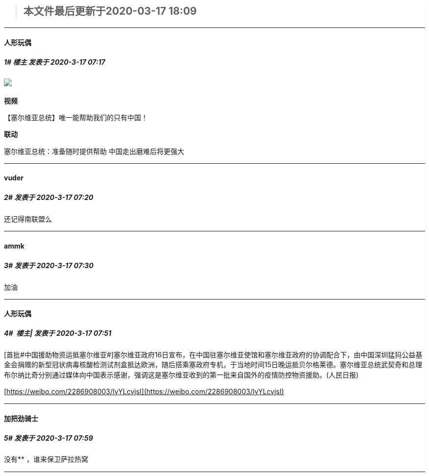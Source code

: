 > ## **本文件最后更新于2020-03-17 18:09** 


-----

####  人形玩偶  
##### 1#       楼主       发表于 2020-3-17 07:17


<img src="https://s1.ax1x.com/2020/03/17/8t06F1.jpg" referrerpolicy="no-referrer">

<strong>视频</strong>

【塞尔维亚总统】唯一能帮助我们的只有中国！


<strong>联动</strong>

塞尔维亚总统：准备随时提供帮助 中国走出磨难后将更强大


-----

####  vuder  
##### 2#       发表于 2020-3-17 07:20


还记得南联盟么


-----

####  ammk  
##### 3#       发表于 2020-3-17 07:30


加油


-----

####  人形玩偶  
##### 4#         楼主| 发表于 2020-3-17 07:51


[首批#中国援助物资运抵塞尔维亚#]塞尔维亚政府16日宣布，在中国驻塞尔维亚使馆和塞尔维亚政府的协调配合下，由中国深圳猛犸公益基金会捐赠的新型冠状病毒核酸检测试剂盒抵达欧洲，随后搭乘塞政府专机，于当地时间15日晚运抵贝尔格莱德。塞尔维亚总统武契奇和总理布尔纳比奇分别通过媒体向中国表示感谢，强调这是塞尔维亚收到的第一批来自国外的疫情防控物资援助。(人民日报)

[https://weibo.com/2286908003/IyYLcvjsI](https://weibo.com/2286908003/IyYLcvjsI)


-----

####  加把劲骑士  
##### 5#       发表于 2020-3-17 07:59


没有** ，谁来保卫萨拉热窝


-----
